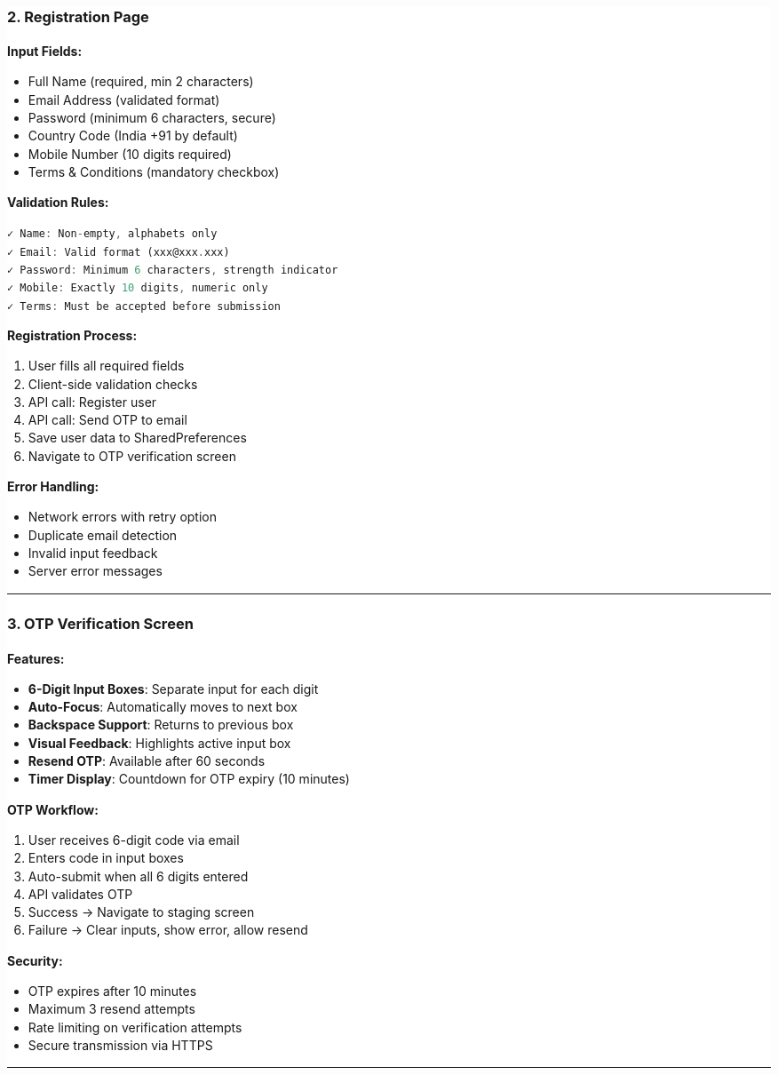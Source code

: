 ### 2. Registration Page

**Input Fields:**
- Full Name (required, min 2 characters)
- Email Address (validated format)
- Password (minimum 6 characters, secure)
- Country Code (India +91 by default)
- Mobile Number (10 digits required)
- Terms & Conditions (mandatory checkbox)

**Validation Rules:**
```dart
✓ Name: Non-empty, alphabets only
✓ Email: Valid format (xxx@xxx.xxx)
✓ Password: Minimum 6 characters, strength indicator
✓ Mobile: Exactly 10 digits, numeric only
✓ Terms: Must be accepted before submission
```

**Registration Process:**
1. User fills all required fields
2. Client-side validation checks
3. API call: Register user
4. API call: Send OTP to email
5. Save user data to SharedPreferences
6. Navigate to OTP verification screen

**Error Handling:**
- Network errors with retry option
- Duplicate email detection
- Invalid input feedback
- Server error messages

---

### 3. OTP Verification Screen

**Features:**
- **6-Digit Input Boxes**: Separate input for each digit
- **Auto-Focus**: Automatically moves to next box
- **Backspace Support**: Returns to previous box
- **Visual Feedback**: Highlights active input box
- **Resend OTP**: Available after 60 seconds
- **Timer Display**: Countdown for OTP expiry (10 minutes)

**OTP Workflow:**
1. User receives 6-digit code via email
2. Enters code in input boxes
3. Auto-submit when all 6 digits entered
4. API validates OTP
5. Success → Navigate to staging screen
6. Failure → Clear inputs, show error, allow resend

**Security:**
- OTP expires after 10 minutes
- Maximum 3 resend attempts
- Rate limiting on verification attempts
- Secure transmission via HTTPS

---